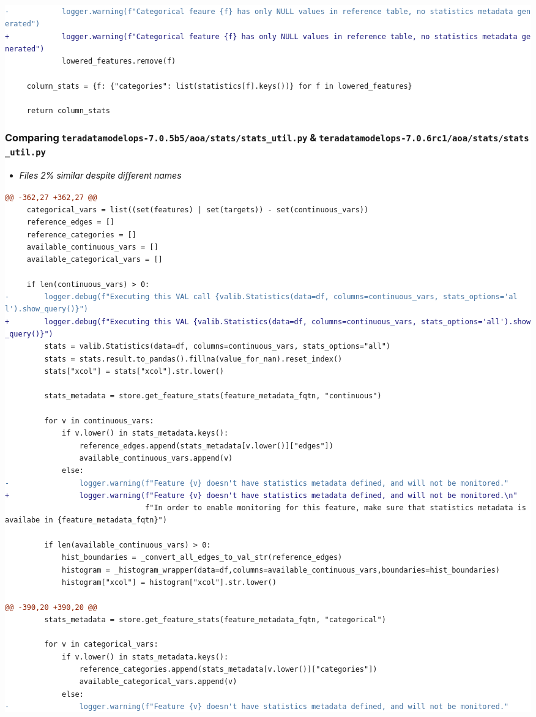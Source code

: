 ```diff
-            logger.warning(f"Categorical feaure {f} has only NULL values in reference table, no statistics metadata generated")
+            logger.warning(f"Categorical feature {f} has only NULL values in reference table, no statistics metadata generated")
             lowered_features.remove(f)
     
     column_stats = {f: {"categories": list(statistics[f].keys())} for f in lowered_features}
 
     return column_stats
```

### Comparing `teradatamodelops-7.0.5b5/aoa/stats/stats_util.py` & `teradatamodelops-7.0.6rc1/aoa/stats/stats_util.py`

 * *Files 2% similar despite different names*

```diff
@@ -362,27 +362,27 @@
     categorical_vars = list((set(features) | set(targets)) - set(continuous_vars))
     reference_edges = []
     reference_categories = []
     available_continuous_vars = []
     available_categorical_vars = []
 
     if len(continuous_vars) > 0:
-        logger.debug(f"Executing this VAL call {valib.Statistics(data=df, columns=continuous_vars, stats_options='all').show_query()}")
+        logger.debug(f"Executing this VAL {valib.Statistics(data=df, columns=continuous_vars, stats_options='all').show_query()}")
         stats = valib.Statistics(data=df, columns=continuous_vars, stats_options="all")
         stats = stats.result.to_pandas().fillna(value_for_nan).reset_index()
         stats["xcol"] = stats["xcol"].str.lower()
 
         stats_metadata = store.get_feature_stats(feature_metadata_fqtn, "continuous")
 
         for v in continuous_vars:
             if v.lower() in stats_metadata.keys():
                 reference_edges.append(stats_metadata[v.lower()]["edges"])
                 available_continuous_vars.append(v)
             else:
-                logger.warning(f"Feature {v} doesn't have statistics metadata defined, and will not be monitored."
+                logger.warning(f"Feature {v} doesn't have statistics metadata defined, and will not be monitored.\n"
                                f"In order to enable monitoring for this feature, make sure that statistics metadata is availabe in {feature_metadata_fqtn}")
 
         if len(available_continuous_vars) > 0:
             hist_boundaries = _convert_all_edges_to_val_str(reference_edges)
             histogram = _histogram_wrapper(data=df,columns=available_continuous_vars,boundaries=hist_boundaries)
             histogram["xcol"] = histogram["xcol"].str.lower()
 
@@ -390,20 +390,20 @@
         stats_metadata = store.get_feature_stats(feature_metadata_fqtn, "categorical")
             
         for v in categorical_vars:
             if v.lower() in stats_metadata.keys():
                 reference_categories.append(stats_metadata[v.lower()]["categories"])
                 available_categorical_vars.append(v)
             else:
-                logger.warning(f"Feature {v} doesn't have statistics metadata defined, and will not be monitored."
```